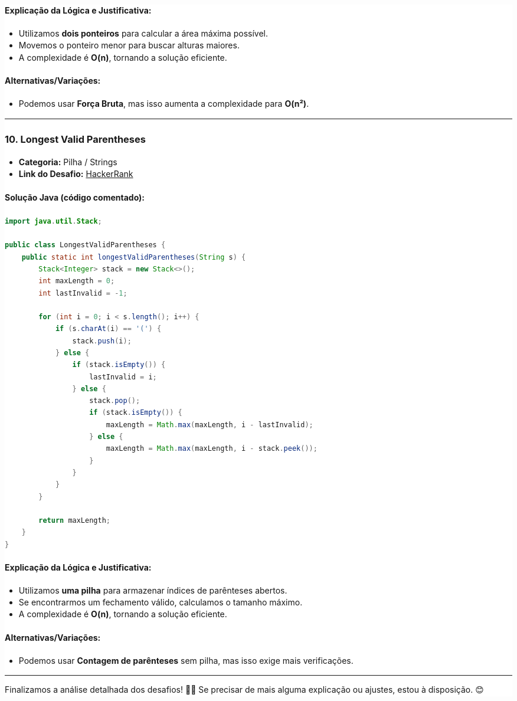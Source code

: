 #### **Explicação da Lógica e Justificativa:**  
- Utilizamos **dois ponteiros** para calcular a área máxima possível.
- Movemos o ponteiro menor para buscar alturas maiores.
- A complexidade é **O(n)**, tornando a solução eficiente.

#### **Alternativas/Variações:**  
- Podemos usar **Força Bruta**, mas isso aumenta a complexidade para **O(n²)**.

---

### **10. Longest Valid Parentheses**  
- **Categoria:** Pilha / Strings  
- **Link do Desafio:** [HackerRank](https://www.hackerrank.com/challenges/longest-valid-parentheses/problem)  

#### **Solução Java (código comentado):**  
```java
import java.util.Stack;

public class LongestValidParentheses {
    public static int longestValidParentheses(String s) {
        Stack<Integer> stack = new Stack<>();
        int maxLength = 0;
        int lastInvalid = -1;

        for (int i = 0; i < s.length(); i++) {
            if (s.charAt(i) == '(') {
                stack.push(i);
            } else {
                if (stack.isEmpty()) {
                    lastInvalid = i;
                } else {
                    stack.pop();
                    if (stack.isEmpty()) {
                        maxLength = Math.max(maxLength, i - lastInvalid);
                    } else {
                        maxLength = Math.max(maxLength, i - stack.peek());
                    }
                }
            }
        }

        return maxLength;
    }
}
```

#### **Explicação da Lógica e Justificativa:**  
- Utilizamos **uma pilha** para armazenar índices de parênteses abertos.
- Se encontrarmos um fechamento válido, calculamos o tamanho máximo.
- A complexidade é **O(n)**, tornando a solução eficiente.

#### **Alternativas/Variações:**  
- Podemos usar **Contagem de parênteses** sem pilha, mas isso exige mais verificações.

---

Finalizamos a análise detalhada dos desafios! 🚀🔥 Se precisar de mais alguma explicação ou ajustes, estou à disposição. 😊